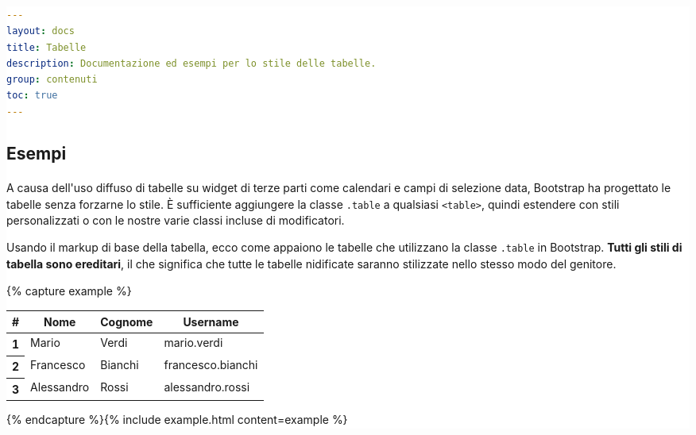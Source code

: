 ```yaml
---
layout: docs
title: Tabelle
description: Documentazione ed esempi per lo stile delle tabelle.
group: contenuti
toc: true
---
```


## Esempi

A causa dell'uso diffuso di tabelle su widget di terze parti come calendari e campi di selezione data, Bootstrap ha progettato le tabelle senza forzarne lo stile. È sufficiente aggiungere la classe `.table` a qualsiasi `<table>`, quindi estendere con stili personalizzati o con le nostre varie classi incluse di modificatori.

Usando il markup di base della tabella, ecco come appaiono le tabelle che utilizzano la classe `.table` in Bootstrap. **Tutti gli stili di tabella sono ereditari**, il che significa che tutte le tabelle nidificate saranno stilizzate nello stesso modo del genitore.

{% capture example %}
<table class="table">
  <thead>
    <tr>
      <th scope="col">#</th>
      <th scope="col">Nome</th>
      <th scope="col">Cognome</th>
      <th scope="col">Username</th>
    </tr>
  </thead>
  <tbody>
    <tr>
      <th scope="row">1</th>
      <td>Mario</td>
      <td>Verdi</td>
      <td>mario.verdi</td>
    </tr>
    <tr>
      <th scope="row">2</th>
      <td>Francesco</td>
      <td>Bianchi</td>
      <td>francesco.bianchi</td>
    </tr>
    <tr>
      <th scope="row">3</th>
      <td>Alessandro</td>
      <td>Rossi</td>
      <td>alessandro.rossi</td>
    </tr>
  </tbody>
</table>
{% endcapture %}{% include example.html content=example %}
